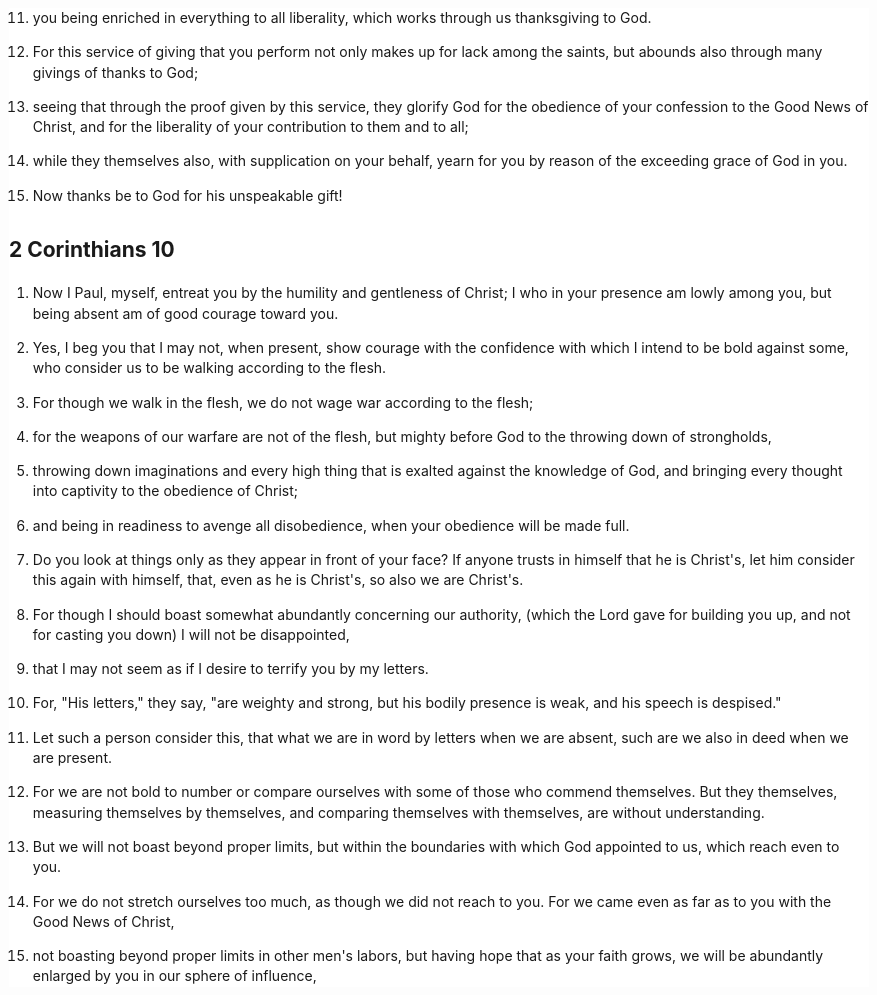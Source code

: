 11. you being enriched in everything to all liberality, which works through us thanksgiving to God.

12. For this service of giving that you perform not only makes up for lack among the saints, but abounds also through many givings of thanks to God;

13. seeing that through the proof given by this service, they glorify God for the obedience of your confession to the Good News of Christ, and for the liberality of your contribution to them and to all;

14. while they themselves also, with supplication on your behalf, yearn for you by reason of the exceeding grace of God in you.

15. Now thanks be to God for his unspeakable gift!  

## 2 Corinthians 10

1. Now I Paul, myself, entreat you by the humility and gentleness of Christ; I who in your presence am lowly among you, but being absent am of good courage toward you.

2. Yes, I beg you that I may not, when present, show courage with the confidence with which I intend to be bold against some, who consider us to be walking according to the flesh.

3. For though we walk in the flesh, we do not wage war according to the flesh;

4. for the weapons of our warfare are not of the flesh, but mighty before God to the throwing down of strongholds,

5. throwing down imaginations and every high thing that is exalted against the knowledge of God, and bringing every thought into captivity to the obedience of Christ;

6. and being in readiness to avenge all disobedience, when your obedience will be made full.

7. Do you look at things only as they appear in front of your face? If anyone trusts in himself that he is Christ's, let him consider this again with himself, that, even as he is Christ's, so also we are Christ's.

8. For though I should boast somewhat abundantly concerning our authority, (which the Lord gave for building you up, and not for casting you down) I will not be disappointed,

9. that I may not seem as if I desire to terrify you by my letters.

10. For, "His letters," they say, "are weighty and strong, but his bodily presence is weak, and his speech is despised."

11. Let such a person consider this, that what we are in word by letters when we are absent, such are we also in deed when we are present.

12. For we are not bold to number or compare ourselves with some of those who commend themselves. But they themselves, measuring themselves by themselves, and comparing themselves with themselves, are without understanding.

13. But we will not boast beyond proper limits, but within the boundaries with which God appointed to us, which reach even to you.

14. For we do not stretch ourselves too much, as though we did not reach to you. For we came even as far as to you with the Good News of Christ,

15. not boasting beyond proper limits in other men's labors, but having hope that as your faith grows, we will be abundantly enlarged by you in our sphere of influence,
